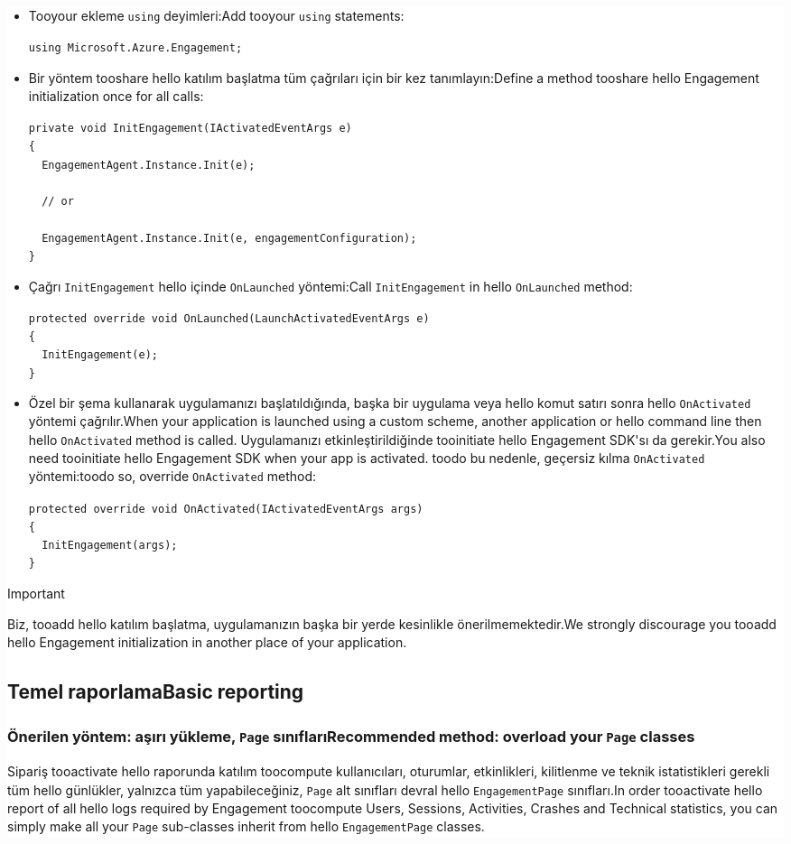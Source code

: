 * <span data-ttu-id="aa4b1-149">Tooyour ekleme `using` deyimleri:</span><span class="sxs-lookup"><span data-stu-id="aa4b1-149">Add tooyour `using` statements:</span></span>
  
      using Microsoft.Azure.Engagement;
* <span data-ttu-id="aa4b1-150">Bir yöntem tooshare hello katılım başlatma tüm çağrıları için bir kez tanımlayın:</span><span class="sxs-lookup"><span data-stu-id="aa4b1-150">Define a method tooshare hello Engagement initialization once for all calls:</span></span>
  
      private void InitEngagement(IActivatedEventArgs e)
      {
        EngagementAgent.Instance.Init(e);
  
        // or
  
        EngagementAgent.Instance.Init(e, engagementConfiguration);
      }
* <span data-ttu-id="aa4b1-151">Çağrı `InitEngagement` hello içinde `OnLaunched` yöntemi:</span><span class="sxs-lookup"><span data-stu-id="aa4b1-151">Call `InitEngagement` in hello `OnLaunched` method:</span></span>
  
      protected override void OnLaunched(LaunchActivatedEventArgs e)
      {
        InitEngagement(e);
      }
* <span data-ttu-id="aa4b1-152">Özel bir şema kullanarak uygulamanızı başlatıldığında, başka bir uygulama veya hello komut satırı sonra hello `OnActivated` yöntemi çağrılır.</span><span class="sxs-lookup"><span data-stu-id="aa4b1-152">When your application is launched using a custom scheme, another application or hello command line then hello `OnActivated` method is called.</span></span> <span data-ttu-id="aa4b1-153">Uygulamanızı etkinleştirildiğinde tooinitiate hello Engagement SDK'sı da gerekir.</span><span class="sxs-lookup"><span data-stu-id="aa4b1-153">You also need tooinitiate hello Engagement SDK when your app is activated.</span></span> <span data-ttu-id="aa4b1-154">toodo bu nedenle, geçersiz kılma `OnActivated` yöntemi:</span><span class="sxs-lookup"><span data-stu-id="aa4b1-154">toodo so, override `OnActivated` method:</span></span>
  
      protected override void OnActivated(IActivatedEventArgs args)
      {
        InitEngagement(args);
      }

> [!IMPORTANT]
> <span data-ttu-id="aa4b1-155">Biz, tooadd hello katılım başlatma, uygulamanızın başka bir yerde kesinlikle önerilmemektedir.</span><span class="sxs-lookup"><span data-stu-id="aa4b1-155">We strongly discourage you tooadd hello Engagement initialization in another place of your application.</span></span>
> 
> 

## <a name="basic-reporting"></a><span data-ttu-id="aa4b1-156">Temel raporlama</span><span class="sxs-lookup"><span data-stu-id="aa4b1-156">Basic reporting</span></span>
### <a name="recommended-method-overload-your-page-classes"></a><span data-ttu-id="aa4b1-157">Önerilen yöntem: aşırı yükleme, `Page` sınıfları</span><span class="sxs-lookup"><span data-stu-id="aa4b1-157">Recommended method: overload your `Page` classes</span></span>
<span data-ttu-id="aa4b1-158">Sipariş tooactivate hello raporunda katılım toocompute kullanıcıları, oturumlar, etkinlikleri, kilitlenme ve teknik istatistikleri gerekli tüm hello günlükler, yalnızca tüm yapabileceğiniz, `Page` alt sınıfları devral hello `EngagementPage` sınıfları.</span><span class="sxs-lookup"><span data-stu-id="aa4b1-158">In order tooactivate hello report of all hello logs required by Engagement toocompute Users, Sessions, Activities, Crashes and Technical statistics, you can simply make all your `Page` sub-classes inherit from hello `EngagementPage` classes.</span></span>
